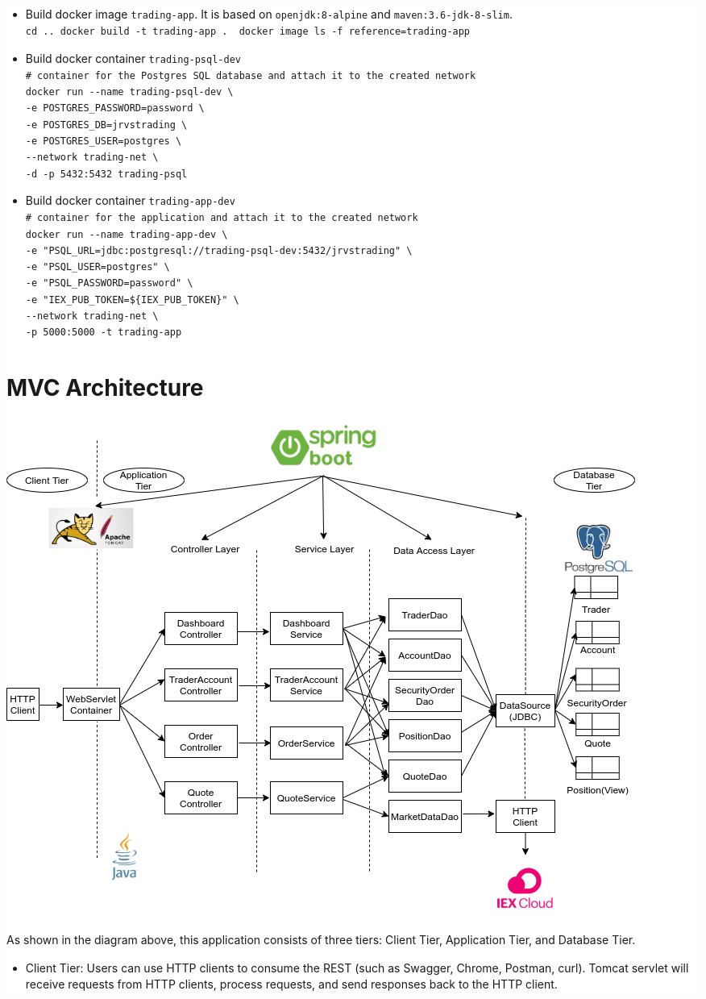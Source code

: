 + Build docker image `trading-app`. It is based on `openjdk:8-alpine` and `maven:3.6-jdk-8-slim`.\
`cd ..
docker build -t trading-app . 
docker image ls -f reference=trading-app`

+ Build docker container `trading-psql-dev`\
`# container for the Postgres SQL database and attach it to the created network`\
`docker run --name trading-psql-dev \`\
`-e POSTGRES_PASSWORD=password \`\
`-e POSTGRES_DB=jrvstrading \`\
`-e POSTGRES_USER=postgres \`\
`--network trading-net \`\
`-d -p 5432:5432 trading-psql`

+ Build docker container `trading-app-dev`\
`# container for the application and attach it to the created network`\
`docker run --name trading-app-dev \`\
`-e "PSQL_URL=jdbc:postgresql://trading-psql-dev:5432/jrvstrading" \`\
`-e "PSQL_USER=postgres" \`\
`-e "PSQL_PASSWORD=password" \`\
`-e "IEX_PUB_TOKEN=${IEX_PUB_TOKEN}" \`\
`--network trading-net \`\
`-p 5000:5000 -t trading-app`


# MVC Architecture
![Diagram](./Asset/MVCArchitecturePattern.png)\
As shown in the diagram above, this application consists of three tiers: Client Tier, Application Tier, and Database Tier.
+ Client Tier: Users can use HTTP clients to consume the REST (such as Swagger, Chrome, Postman, curl). Tomcat servlet will receive requests from HTTP clients, process requests, and send responses back to the HTTP client.